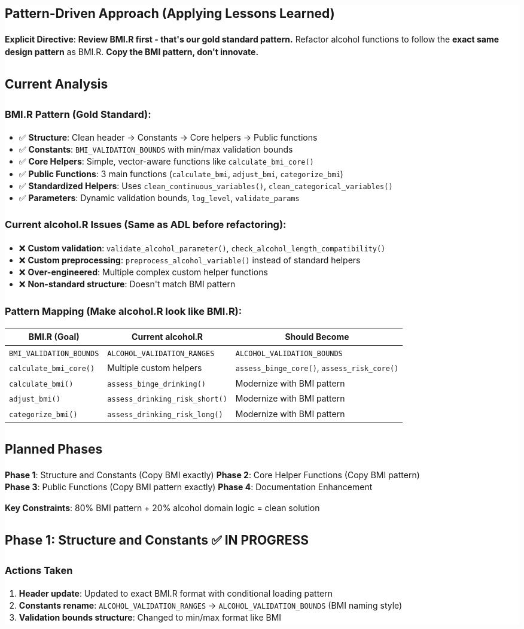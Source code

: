 ## Pattern-Driven Approach (Applying Lessons Learned)

**Explicit Directive**: **Review BMI.R first - that's our gold standard pattern.** Refactor alcohol functions to follow the **exact same design pattern** as BMI.R. **Copy the BMI pattern, don't innovate.**

## Current Analysis

### BMI.R Pattern (Gold Standard):
- ✅ **Structure**: Clean header → Constants → Core helpers → Public functions  
- ✅ **Constants**: `BMI_VALIDATION_BOUNDS` with min/max validation bounds
- ✅ **Core Helpers**: Simple, vector-aware functions like `calculate_bmi_core()`
- ✅ **Public Functions**: 3 main functions (`calculate_bmi`, `adjust_bmi`, `categorize_bmi`)
- ✅ **Standardized Helpers**: Uses `clean_continuous_variables()`, `clean_categorical_variables()`
- ✅ **Parameters**: Dynamic validation bounds, `log_level`, `validate_params`

### Current alcohol.R Issues (Same as ADL before refactoring):
- ❌ **Custom validation**: `validate_alcohol_parameter()`, `check_alcohol_length_compatibility()`
- ❌ **Custom preprocessing**: `preprocess_alcohol_variable()` instead of standard helpers
- ❌ **Over-engineered**: Multiple complex custom helper functions
- ❌ **Non-standard structure**: Doesn't match BMI pattern

### Pattern Mapping (Make alcohol.R look like BMI.R):

| **BMI.R (Goal)** | **Current alcohol.R** | **Should Become** |
|------------------|----------------------|-------------------|
| `BMI_VALIDATION_BOUNDS` | `ALCOHOL_VALIDATION_RANGES` | `ALCOHOL_VALIDATION_BOUNDS` |
| `calculate_bmi_core()` | Multiple custom helpers | `assess_binge_core()`, `assess_risk_core()` |
| `calculate_bmi()` | `assess_binge_drinking()` | Modernize with BMI pattern |
| `adjust_bmi()` | `assess_drinking_risk_short()` | Modernize with BMI pattern |
| `categorize_bmi()` | `assess_drinking_risk_long()` | Modernize with BMI pattern |

## Planned Phases

**Phase 1**: Structure and Constants (Copy BMI exactly)
**Phase 2**: Core Helper Functions (Copy BMI pattern)  
**Phase 3**: Public Functions (Copy BMI pattern exactly)
**Phase 4**: Documentation Enhancement

**Key Constraints**: 80% BMI pattern + 20% alcohol domain logic = clean solution

## Phase 1: Structure and Constants ✅ IN PROGRESS

### Actions Taken
1. **Header update**: Updated to exact BMI.R format with conditional loading pattern
2. **Constants rename**: `ALCOHOL_VALIDATION_RANGES` → `ALCOHOL_VALIDATION_BOUNDS` (BMI naming style)
3. **Validation bounds structure**: Changed to min/max format like BMI
